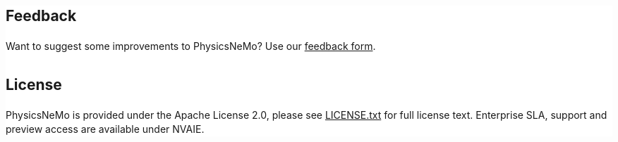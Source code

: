 ## Feedback

Want to suggest some improvements to PhysicsNeMo? Use our [feedback form](https://docs.google.com/forms/d/e/1FAIpQLSfX4zZ0Lp7MMxzi3xqvzX4IQDdWbkNh5H_a_clzIhclE2oSBQ/viewform?usp=sf_link).

## License

PhysicsNeMo is provided under the Apache License 2.0, please see [LICENSE.txt](./LICENSE.txt)
for full license text. Enterprise SLA, support and preview access are available
under NVAIE.


